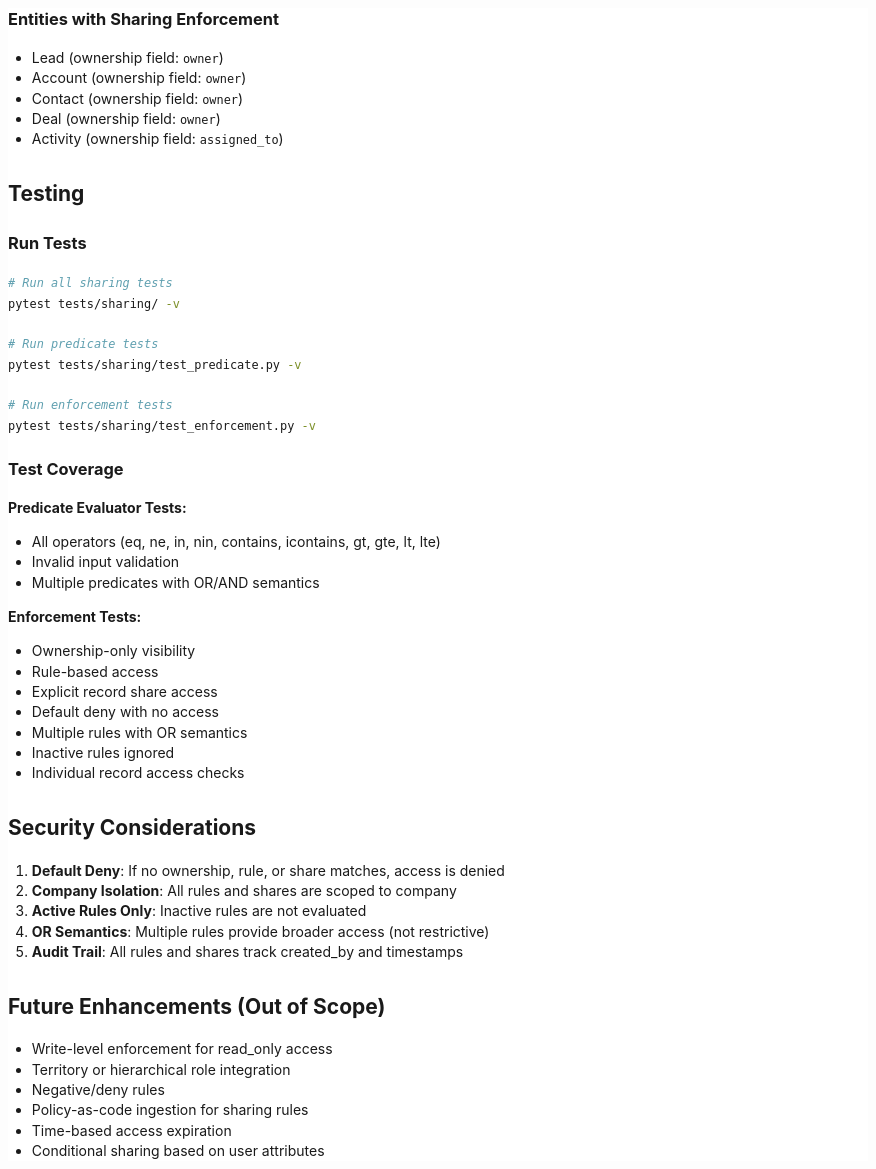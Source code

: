 ### Entities with Sharing Enforcement
- Lead (ownership field: `owner`)
- Account (ownership field: `owner`)
- Contact (ownership field: `owner`)
- Deal (ownership field: `owner`)
- Activity (ownership field: `assigned_to`)

## Testing

### Run Tests

```bash
# Run all sharing tests
pytest tests/sharing/ -v

# Run predicate tests
pytest tests/sharing/test_predicate.py -v

# Run enforcement tests
pytest tests/sharing/test_enforcement.py -v
```

### Test Coverage

**Predicate Evaluator Tests:**
- All operators (eq, ne, in, nin, contains, icontains, gt, gte, lt, lte)
- Invalid input validation
- Multiple predicates with OR/AND semantics

**Enforcement Tests:**
- Ownership-only visibility
- Rule-based access
- Explicit record share access
- Default deny with no access
- Multiple rules with OR semantics
- Inactive rules ignored
- Individual record access checks

## Security Considerations

1. **Default Deny**: If no ownership, rule, or share matches, access is denied
2. **Company Isolation**: All rules and shares are scoped to company
3. **Active Rules Only**: Inactive rules are not evaluated
4. **OR Semantics**: Multiple rules provide broader access (not restrictive)
5. **Audit Trail**: All rules and shares track created_by and timestamps

## Future Enhancements (Out of Scope)

- Write-level enforcement for read_only access
- Territory or hierarchical role integration
- Negative/deny rules
- Policy-as-code ingestion for sharing rules
- Time-based access expiration
- Conditional sharing based on user attributes
